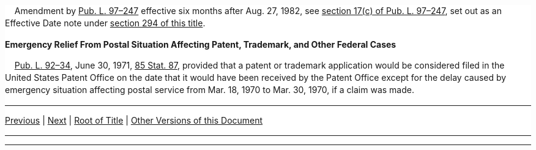     Amendment by [Pub. L. 97–247][/us/pl/97/247] effective six months after Aug. 27, 1982, see [section 17(c) of Pub. L. 97–247][/us/pl/97/247/s17/c], set out as an Effective Date note under [section 294 of this title][/us/usc/t35/s294].

 __Emergency Relief From Postal Situation Affecting Patent, Trademark, and Other Federal Cases__ 

    [Pub. L. 92–34][/us/pl/92/34], June 30, 1971, [85 Stat. 87][/us/stat/85/87], provided that a patent or trademark application would be considered filed in the United States Patent Office on the date that it would have been received by the Patent Office except for the delay caused by emergency situation affecting postal service from Mar. 18, 1970 to Mar. 30, 1970, if a claim was made.

----------

[Previous](./../../../../..//us/usc/t35/ptII/ch11/m__us_usc_t35_ptII_ch11.md) | [Next](./../../../../..//us/usc/t35/ptII/ch11/m__us_usc_t35_s112.md) | [Root of Title](./../../../../../) | [Other Versions of this Document](https://publicdocs.github.io/go/links?ns=uslm&ref=%2Fus%2Fusc%2Ft35%2Fs111)

----------
----------

[/us/act/1952-07-19/ch950]: https://publicdocs.github.io/go/links?ns=uslm&ref=%2Fus%2Fact%2F1952-07-19%2Fch950
[/us/stat/66/798]: https://publicdocs.github.io/go/links?ns=uslm&ref=%2Fus%2Fstat%2F66%2F798
[/us/pl/97/247/s5]: https://publicdocs.github.io/go/links?ns=uslm&ref=%2Fus%2Fpl%2F97%2F247%2Fs5
[/us/stat/96/319]: https://publicdocs.github.io/go/links?ns=uslm&ref=%2Fus%2Fstat%2F96%2F319
[/us/pl/103/465/s532/b/3]: https://publicdocs.github.io/go/links?ns=uslm&ref=%2Fus%2Fpl%2F103%2F465%2Fs532%2Fb%2F3
[/us/stat/108/4986]: https://publicdocs.github.io/go/links?ns=uslm&ref=%2Fus%2Fstat%2F108%2F4986
[/us/pl/106/113/s1000/a/9]: https://publicdocs.github.io/go/links?ns=uslm&ref=%2Fus%2Fpl%2F106%2F113%2Fs1000%2Fa%2F9
[/us/stat/113/1536]: https://publicdocs.github.io/go/links?ns=uslm&ref=%2Fus%2Fstat%2F113%2F1536
[/us/pl/107/273/s13206/b/1/B]: https://publicdocs.github.io/go/links?ns=uslm&ref=%2Fus%2Fpl%2F107%2F273%2Fs13206%2Fb%2F1%2FB
[/us/stat/116/1906]: https://publicdocs.github.io/go/links?ns=uslm&ref=%2Fus%2Fstat%2F116%2F1906
[/us/pl/112/29]: https://publicdocs.github.io/go/links?ns=uslm&ref=%2Fus%2Fpl%2F112%2F29
[/us/stat/125/287]: https://publicdocs.github.io/go/links?ns=uslm&ref=%2Fus%2Fstat%2F125%2F287
[/us/pl/112/211/s102/3]: https://publicdocs.github.io/go/links?ns=uslm&ref=%2Fus%2Fpl%2F112%2F211%2Fs102%2F3
[/us/stat/126/1531]: https://publicdocs.github.io/go/links?ns=uslm&ref=%2Fus%2Fstat%2F126%2F1531
[/us/act/1915-03-03/ch94/s1]: https://publicdocs.github.io/go/links?ns=uslm&ref=%2Fus%2Fact%2F1915-03-03%2Fch94%2Fs1
[/us/stat/38/958]: https://publicdocs.github.io/go/links?ns=uslm&ref=%2Fus%2Fstat%2F38%2F958
[/us/act/1930-05-23/ch312/s2]: https://publicdocs.github.io/go/links?ns=uslm&ref=%2Fus%2Fact%2F1930-05-23%2Fch312%2Fs2
[/us/stat/46/376]: https://publicdocs.github.io/go/links?ns=uslm&ref=%2Fus%2Fstat%2F46%2F376
[/us/pl/112/211/s201/a/1]: https://publicdocs.github.io/go/links?ns=uslm&ref=%2Fus%2Fpl%2F112%2F211%2Fs201%2Fa%2F1
[/us/pl/112/211/s201/a/2]: https://publicdocs.github.io/go/links?ns=uslm&ref=%2Fus%2Fpl%2F112%2F211%2Fs201%2Fa%2F2
[/us/pl/112/211/s102/3]: https://publicdocs.github.io/go/links?ns=uslm&ref=%2Fus%2Fpl%2F112%2F211%2Fs102%2F3
[/us/pl/112/211/s201/a/3]: https://publicdocs.github.io/go/links?ns=uslm&ref=%2Fus%2Fpl%2F112%2F211%2Fs201%2Fa%2F3
[/us/pl/112/29/s20/j]: https://publicdocs.github.io/go/links?ns=uslm&ref=%2Fus%2Fpl%2F112%2F29%2Fs20%2Fj
[/us/pl/112/29/s20/j]: https://publicdocs.github.io/go/links?ns=uslm&ref=%2Fus%2Fpl%2F112%2F29%2Fs20%2Fj
[/us/pl/112/29/s20/j]: https://publicdocs.github.io/go/links?ns=uslm&ref=%2Fus%2Fpl%2F112%2F29%2Fs20%2Fj
[/us/pl/112/29/s4/a/3/A]: https://publicdocs.github.io/go/links?ns=uslm&ref=%2Fus%2Fpl%2F112%2F29%2Fs4%2Fa%2F3%2FA
[/us/pl/112/29/s4/a/3/B]: https://publicdocs.github.io/go/links?ns=uslm&ref=%2Fus%2Fpl%2F112%2F29%2Fs4%2Fa%2F3%2FB
[/us/pl/112/29/s4/a/3/C]: https://publicdocs.github.io/go/links?ns=uslm&ref=%2Fus%2Fpl%2F112%2F29%2Fs4%2Fa%2F3%2FC
[/us/pl/112/29/s4/d/1]: https://publicdocs.github.io/go/links?ns=uslm&ref=%2Fus%2Fpl%2F112%2F29%2Fs4%2Fd%2F1
[/us/usc/t35/s112]: https://publicdocs.github.io/go/links?ns=uslm&ref=%2Fus%2Fusc%2Ft35%2Fs112
[/us/pl/112/29/s20/j]: https://publicdocs.github.io/go/links?ns=uslm&ref=%2Fus%2Fpl%2F112%2F29%2Fs20%2Fj
[/us/pl/112/29/s4/d/2]: https://publicdocs.github.io/go/links?ns=uslm&ref=%2Fus%2Fpl%2F112%2F29%2Fs4%2Fd%2F2
[/us/pl/112/29/s20/j]: https://publicdocs.github.io/go/links?ns=uslm&ref=%2Fus%2Fpl%2F112%2F29%2Fs20%2Fj
[/us/pl/112/29/s20/j]: https://publicdocs.github.io/go/links?ns=uslm&ref=%2Fus%2Fpl%2F112%2F29%2Fs20%2Fj
[/us/pl/112/29/s20/j]: https://publicdocs.github.io/go/links?ns=uslm&ref=%2Fus%2Fpl%2F112%2F29%2Fs20%2Fj
[/us/pl/112/29/s20/j]: https://publicdocs.github.io/go/links?ns=uslm&ref=%2Fus%2Fpl%2F112%2F29%2Fs20%2Fj
[/us/pl/112/29/s3/e/2]: https://publicdocs.github.io/go/links?ns=uslm&ref=%2Fus%2Fpl%2F112%2F29%2Fs3%2Fe%2F2
[/us/pl/107/273]: https://publicdocs.github.io/go/links?ns=uslm&ref=%2Fus%2Fpl%2F107%2F273
[/us/pl/106/113/s1000/a/9]: https://publicdocs.github.io/go/links?ns=uslm&ref=%2Fus%2Fpl%2F106%2F113%2Fs1000%2Fa%2F9
[/us/pl/106/113/s1000/a/9]: https://publicdocs.github.io/go/links?ns=uslm&ref=%2Fus%2Fpl%2F106%2F113%2Fs1000%2Fa%2F9
[/us/pl/107/273]: https://publicdocs.github.io/go/links?ns=uslm&ref=%2Fus%2Fpl%2F107%2F273
[/us/pl/106/113/s1000/a/9]: https://publicdocs.github.io/go/links?ns=uslm&ref=%2Fus%2Fpl%2F106%2F113%2Fs1000%2Fa%2F9
[/us/pl/106/113/s1000/a/9]: https://publicdocs.github.io/go/links?ns=uslm&ref=%2Fus%2Fpl%2F106%2F113%2Fs1000%2Fa%2F9
[/us/pl/107/273]: https://publicdocs.github.io/go/links?ns=uslm&ref=%2Fus%2Fpl%2F107%2F273
[/us/pl/103/465]: https://publicdocs.github.io/go/links?ns=uslm&ref=%2Fus%2Fpl%2F103%2F465
[/us/usc/t35/s112]: https://publicdocs.github.io/go/links?ns=uslm&ref=%2Fus%2Fusc%2Ft35%2Fs112
[/us/usc/t35/s113]: https://publicdocs.github.io/go/links?ns=uslm&ref=%2Fus%2Fusc%2Ft35%2Fs113

[/us/usc/t35/s115]: https://publicdocs.github.io/go/links?ns=uslm&ref=%2Fus%2Fusc%2Ft35%2Fs115
[/us/pl/97/247]: https://publicdocs.github.io/go/links?ns=uslm&ref=%2Fus%2Fpl%2F97%2F247
[/us/pl/112/211/s103]: https://publicdocs.github.io/go/links?ns=uslm&ref=%2Fus%2Fpl%2F112%2F211%2Fs103
[/us/usc/t35/s100]: https://publicdocs.github.io/go/links?ns=uslm&ref=%2Fus%2Fusc%2Ft35%2Fs100
[/us/pl/112/211/s201/a]: https://publicdocs.github.io/go/links?ns=uslm&ref=%2Fus%2Fpl%2F112%2F211%2Fs201%2Fa
[/us/pl/112/211/s203]: https://publicdocs.github.io/go/links?ns=uslm&ref=%2Fus%2Fpl%2F112%2F211%2Fs203
[/us/usc/t35/s27]: https://publicdocs.github.io/go/links?ns=uslm&ref=%2Fus%2Fusc%2Ft35%2Fs27
[/us/pl/112/29/s3/e/3]: https://publicdocs.github.io/go/links?ns=uslm&ref=%2Fus%2Fpl%2F112%2F29%2Fs3%2Fe%2F3
[/us/stat/125/288]: https://publicdocs.github.io/go/links?ns=uslm&ref=%2Fus%2Fstat%2F125%2F288
[/us/usc/t35/s157]: https://publicdocs.github.io/go/links?ns=uslm&ref=%2Fus%2Fusc%2Ft35%2Fs157
[/us/pl/112/29/s4/e]: https://publicdocs.github.io/go/links?ns=uslm&ref=%2Fus%2Fpl%2F112%2F29%2Fs4%2Fe
[/us/stat/125/297]: https://publicdocs.github.io/go/links?ns=uslm&ref=%2Fus%2Fstat%2F125%2F297
[/us/usc/t35/s2]: https://publicdocs.github.io/go/links?ns=uslm&ref=%2Fus%2Fusc%2Ft35%2Fs2
[/us/pl/106/113]: https://publicdocs.github.io/go/links?ns=uslm&ref=%2Fus%2Fpl%2F106%2F113
[/us/pl/106/113]: https://publicdocs.github.io/go/links?ns=uslm&ref=%2Fus%2Fpl%2F106%2F113
[/us/usc/t35/s1]: https://publicdocs.github.io/go/links?ns=uslm&ref=%2Fus%2Fusc%2Ft35%2Fs1
[/us/pl/106/113]: https://publicdocs.github.io/go/links?ns=uslm&ref=%2Fus%2Fpl%2F106%2F113
[/us/pl/106/113]: https://publicdocs.github.io/go/links?ns=uslm&ref=%2Fus%2Fpl%2F106%2F113
[/us/usc/t35/s119]: https://publicdocs.github.io/go/links?ns=uslm&ref=%2Fus%2Fusc%2Ft35%2Fs119
[/us/usc/t35/s154]: https://publicdocs.github.io/go/links?ns=uslm&ref=%2Fus%2Fusc%2Ft35%2Fs154
[/us/pl/97/247]: https://publicdocs.github.io/go/links?ns=uslm&ref=%2Fus%2Fpl%2F97%2F247
[/us/pl/97/247/s17/c]: https://publicdocs.github.io/go/links?ns=uslm&ref=%2Fus%2Fpl%2F97%2F247%2Fs17%2Fc
[/us/usc/t35/s294]: https://publicdocs.github.io/go/links?ns=uslm&ref=%2Fus%2Fusc%2Ft35%2Fs294
[/us/pl/92/34]: https://publicdocs.github.io/go/links?ns=uslm&ref=%2Fus%2Fpl%2F92%2F34
[/us/stat/85/87]: https://publicdocs.github.io/go/links?ns=uslm&ref=%2Fus%2Fstat%2F85%2F87